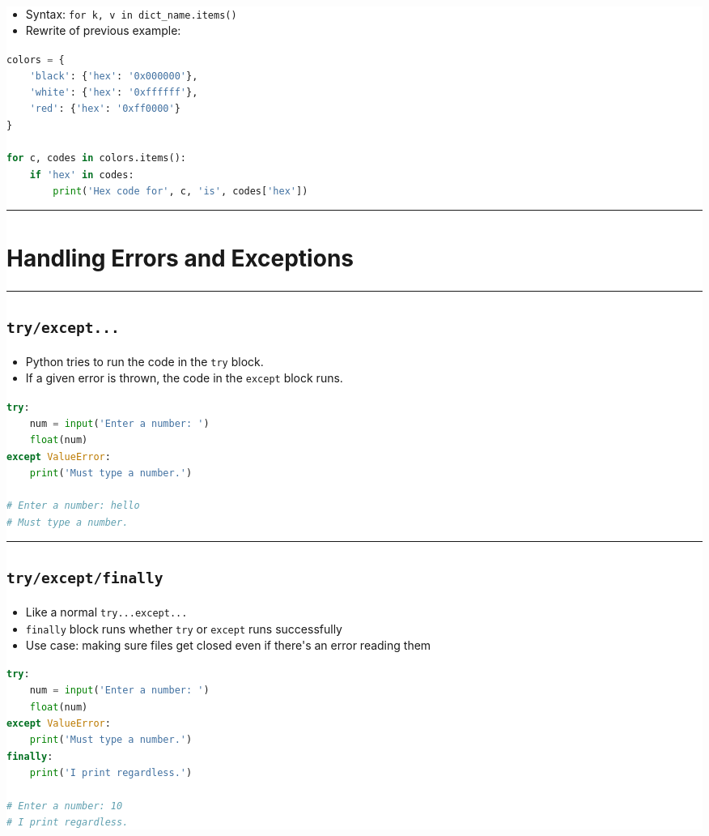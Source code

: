* Syntax: `for k, v in dict_name.items()`
* Rewrite of previous example:

```python
colors = {
    'black': {'hex': '0x000000'},
    'white': {'hex': '0xffffff'},
    'red': {'hex': '0xff0000'}
}

for c, codes in colors.items():
    if 'hex' in codes:
        print('Hex code for', c, 'is', codes['hex'])
```

---

# Handling Errors and Exceptions

---

## `try/except...`

* Python tries to run the code in the `try` block.
* If a given error is thrown, the code in the `except` block runs.

```python
try:
    num = input('Enter a number: ')
    float(num)
except ValueError:
    print('Must type a number.')

# Enter a number: hello
# Must type a number.
```

---

## `try/except/finally`

* Like a normal `try...except...`
* `finally` block runs whether `try` or `except` runs successfully
* Use case: making sure files get closed even if there's an error reading them

```python
try:
    num = input('Enter a number: ')
    float(num)
except ValueError:
    print('Must type a number.')
finally:
    print('I print regardless.')

# Enter a number: 10
# I print regardless.
```

